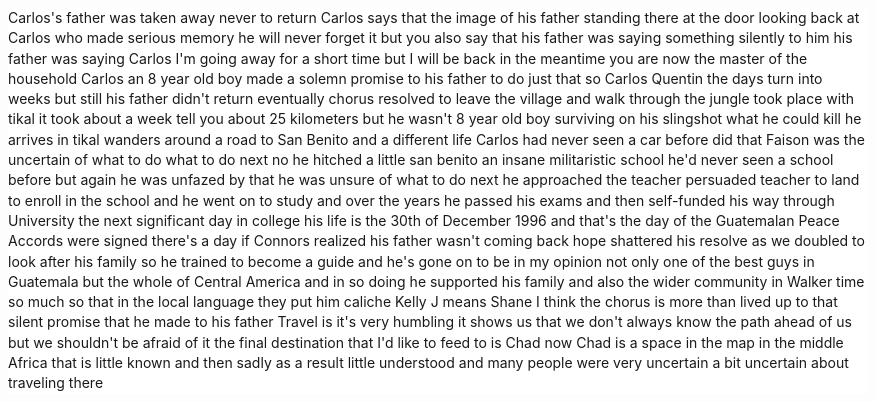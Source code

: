 Carlos&#39;s father was taken away never to
return
Carlos says that the image of his father
standing there at the door looking back
at Carlos who made serious memory he
will never forget it but you also say
that his father was saying something
silently to him his father was saying
Carlos I&#39;m going away for a short time
but I will be back in the meantime you
are now the master of the household
Carlos an 8 year old boy made a solemn
promise to his father to do just that so
Carlos Quentin the days turn into weeks
but still his father didn&#39;t return
eventually chorus resolved to leave the
village and walk through the jungle took
place with tikal it took about a week
tell you about 25 kilometers but he
wasn&#39;t 8 year old boy
surviving on his slingshot what he could
kill he arrives in tikal wanders around
a road to San Benito and a different
life Carlos had never seen a car before
did that Faison was the uncertain of
what to do what to do next
no he hitched a little san benito an
insane militaristic school he&#39;d never
seen a school before but again he was
unfazed by that he was unsure of what to
do next he approached the teacher
persuaded teacher to land to enroll in
the school and he went on to study and
over the years he passed his exams and
then self-funded his way through
University the next significant day in
college his life is the 30th of December
1996 and that&#39;s the day of the
Guatemalan Peace Accords were signed
there&#39;s a day if Connors realized his
father wasn&#39;t coming back
hope shattered his resolve as we doubled
to look after his family so he trained
to become a guide and he&#39;s gone on to be
in my opinion not only one of the best
guys in Guatemala but the whole of
Central America and in so doing he
supported his family and also the wider
community in Walker time so much so that
in the local language they put him
caliche
Kelly J means Shane I think the chorus
is more than lived up to that silent
promise that he made to his father
Travel is it&#39;s very humbling it shows us
that we don&#39;t always know the path ahead
of us but we shouldn&#39;t be afraid of it
the final destination that I&#39;d like to
feed to is Chad now Chad is a space in
the map in the middle Africa that is
little known and then sadly as a result
little understood and many people were
very uncertain a bit uncertain about
traveling there
